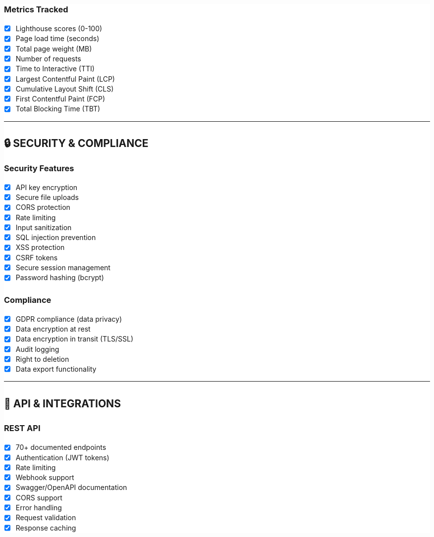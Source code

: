 ### Metrics Tracked
- [x] Lighthouse scores (0-100)
- [x] Page load time (seconds)
- [x] Total page weight (MB)
- [x] Number of requests
- [x] Time to Interactive (TTI)
- [x] Largest Contentful Paint (LCP)
- [x] Cumulative Layout Shift (CLS)
- [x] First Contentful Paint (FCP)
- [x] Total Blocking Time (TBT)

---

## 🔒 SECURITY & COMPLIANCE

### Security Features
- [x] API key encryption
- [x] Secure file uploads
- [x] CORS protection
- [x] Rate limiting
- [x] Input sanitization
- [x] SQL injection prevention
- [x] XSS protection
- [x] CSRF tokens
- [x] Secure session management
- [x] Password hashing (bcrypt)

### Compliance
- [x] GDPR compliance (data privacy)
- [x] Data encryption at rest
- [x] Data encryption in transit (TLS/SSL)
- [x] Audit logging
- [x] Right to deletion
- [x] Data export functionality

---

## 🔌 API & INTEGRATIONS

### REST API
- [x] 70+ documented endpoints
- [x] Authentication (JWT tokens)
- [x] Rate limiting
- [x] Webhook support
- [x] Swagger/OpenAPI documentation
- [x] CORS support
- [x] Error handling
- [x] Request validation
- [x] Response caching
